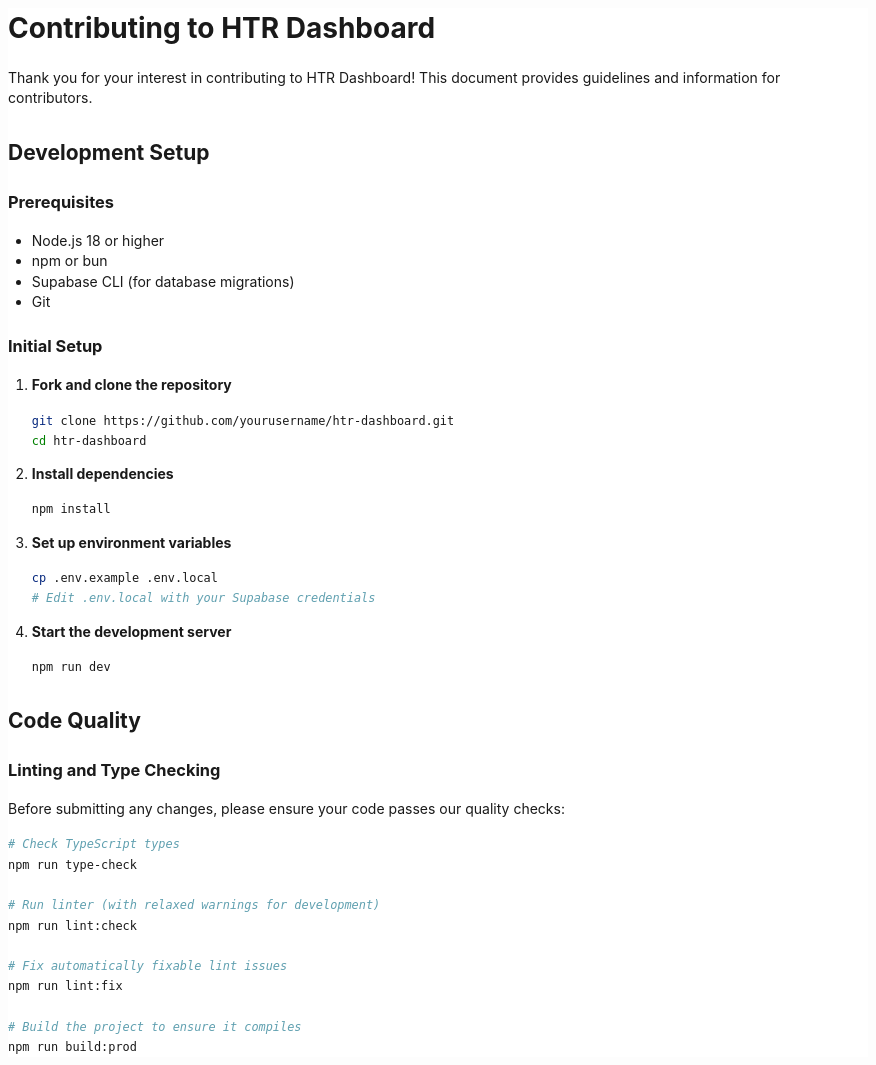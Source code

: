 # Contributing to HTR Dashboard

Thank you for your interest in contributing to HTR Dashboard! This document provides guidelines and information for contributors.

## Development Setup

### Prerequisites

- Node.js 18 or higher
- npm or bun
- Supabase CLI (for database migrations)
- Git

### Initial Setup

1. **Fork and clone the repository**
   ```bash
   git clone https://github.com/yourusername/htr-dashboard.git
   cd htr-dashboard
   ```

2. **Install dependencies**
   ```bash
   npm install
   ```

3. **Set up environment variables**
   ```bash
   cp .env.example .env.local
   # Edit .env.local with your Supabase credentials
   ```

4. **Start the development server**
   ```bash
   npm run dev
   ```

## Code Quality

### Linting and Type Checking

Before submitting any changes, please ensure your code passes our quality checks:

```bash
# Check TypeScript types
npm run type-check

# Run linter (with relaxed warnings for development)
npm run lint:check

# Fix automatically fixable lint issues
npm run lint:fix

# Build the project to ensure it compiles
npm run build:prod
```
